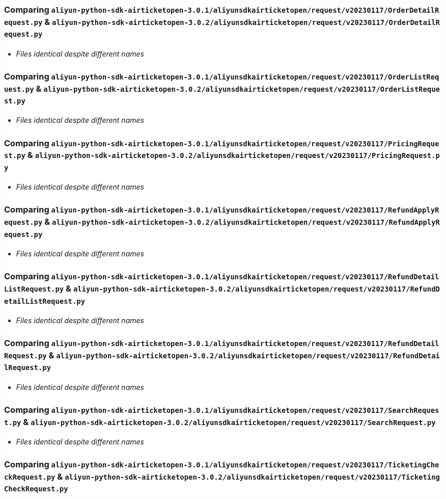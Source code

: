 ### Comparing `aliyun-python-sdk-airticketopen-3.0.1/aliyunsdkairticketopen/request/v20230117/OrderDetailRequest.py` & `aliyun-python-sdk-airticketopen-3.0.2/aliyunsdkairticketopen/request/v20230117/OrderDetailRequest.py`

 * *Files identical despite different names*

### Comparing `aliyun-python-sdk-airticketopen-3.0.1/aliyunsdkairticketopen/request/v20230117/OrderListRequest.py` & `aliyun-python-sdk-airticketopen-3.0.2/aliyunsdkairticketopen/request/v20230117/OrderListRequest.py`

 * *Files identical despite different names*

### Comparing `aliyun-python-sdk-airticketopen-3.0.1/aliyunsdkairticketopen/request/v20230117/PricingRequest.py` & `aliyun-python-sdk-airticketopen-3.0.2/aliyunsdkairticketopen/request/v20230117/PricingRequest.py`

 * *Files identical despite different names*

### Comparing `aliyun-python-sdk-airticketopen-3.0.1/aliyunsdkairticketopen/request/v20230117/RefundApplyRequest.py` & `aliyun-python-sdk-airticketopen-3.0.2/aliyunsdkairticketopen/request/v20230117/RefundApplyRequest.py`

 * *Files identical despite different names*

### Comparing `aliyun-python-sdk-airticketopen-3.0.1/aliyunsdkairticketopen/request/v20230117/RefundDetailListRequest.py` & `aliyun-python-sdk-airticketopen-3.0.2/aliyunsdkairticketopen/request/v20230117/RefundDetailListRequest.py`

 * *Files identical despite different names*

### Comparing `aliyun-python-sdk-airticketopen-3.0.1/aliyunsdkairticketopen/request/v20230117/RefundDetailRequest.py` & `aliyun-python-sdk-airticketopen-3.0.2/aliyunsdkairticketopen/request/v20230117/RefundDetailRequest.py`

 * *Files identical despite different names*

### Comparing `aliyun-python-sdk-airticketopen-3.0.1/aliyunsdkairticketopen/request/v20230117/SearchRequest.py` & `aliyun-python-sdk-airticketopen-3.0.2/aliyunsdkairticketopen/request/v20230117/SearchRequest.py`

 * *Files identical despite different names*

### Comparing `aliyun-python-sdk-airticketopen-3.0.1/aliyunsdkairticketopen/request/v20230117/TicketingCheckRequest.py` & `aliyun-python-sdk-airticketopen-3.0.2/aliyunsdkairticketopen/request/v20230117/TicketingCheckRequest.py`
